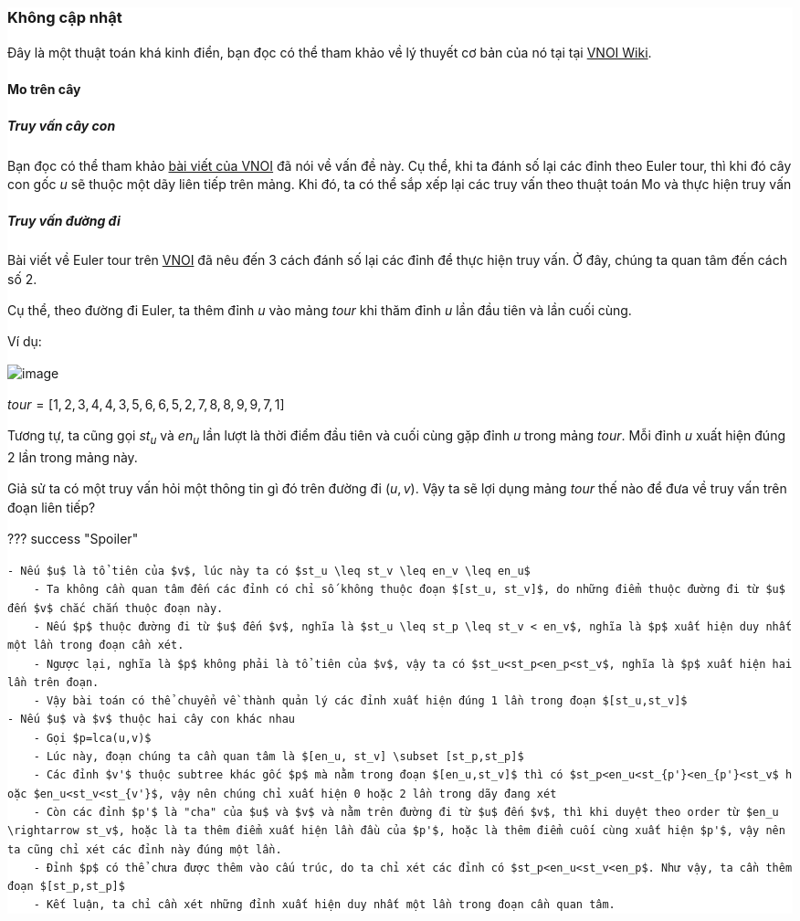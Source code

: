 ### Không cập nhật

Đây là một thuật toán khá kinh điển, bạn đọc có thể tham khảo về lý thuyết cơ bản của nó tại tại [VNOI Wiki](https://vnoi.info/wiki/algo/data-structures/mo-algorithm.md). 

#### Mo trên cây

##### Truy vấn cây con

Bạn đọc có thể tham khảo [bài viết của VNOI](https://vnoi.info/wiki/algo/graph-theory/euler-tour-on-tree.md#c%E1%BA%ADp-nh%E1%BA%ADt-truy-v%E1%BA%A5n-%C4%91%E1%BB%91i-v%E1%BB%9Bi-%C4%91%E1%BB%89nh-v%C3%A0-c%C3%A2y-con) đã nói về vấn đề này. Cụ thể, khi ta đánh số lại các đỉnh theo Euler tour, thì khi đó cây con gốc $u$ sẽ thuộc một dãy liên tiếp trên mảng. Khi đó, ta có thể sắp xếp lại các truy vấn theo thuật toán Mo và thực hiện truy vấn

##### Truy vấn đường đi

Bài viết về Euler tour trên [VNOI](https://vnoi.info/wiki/algo/graph-theory/euler-tour-on-tree.md#c%E1%BA%ADp-nh%E1%BA%ADt-%C4%91%E1%BB%89nh-truy-v%E1%BA%A5n-%C4%91%C6%B0%E1%BB%9Dng-%C4%91i) đã nêu đến 3 cách đánh số lại các đỉnh để thực hiện truy vấn. Ở đây, chúng ta quan tâm đến cách số 2.

Cụ thể, theo đường đi Euler, ta thêm đỉnh $u$ vào mảng $tour$ khi thăm đỉnh $u$ lần đầu tiên và lần cuối cùng.

Ví dụ:

![image](https://i.imgur.com/vItQSTz.png)

$tour = [1, 2, 3, 4, 4, 3, 5, 6, 6, 5, 2, 7, 8, 8, 9, 9, 7, 1]$

Tương tự, ta cũng gọi $st_u$ và $en_u$ lần lượt là thời điểm đầu tiên và cuối cùng gặp đỉnh $u$ trong mảng $tour$. Mỗi đỉnh $u$ xuất hiện đúng 2 lần trong mảng này.

Giả sử ta có một truy vấn hỏi một thông tin gì đó trên đường đi $(u,v)$. Vậy ta sẽ lợi dụng mảng $tour$ thế nào để đưa về truy vấn trên đoạn liên tiếp?

??? success "Spoiler"

    - Nếu $u$ là tổ tiên của $v$, lúc này ta có $st_u \leq st_v \leq en_v \leq en_u$
        - Ta không cần quan tâm đến các đỉnh có chỉ số không thuộc đoạn $[st_u, st_v]$, do những điểm thuộc đường đi từ $u$ đến $v$ chắc chắn thuộc đoạn này.
        - Nếu $p$ thuộc đường đi từ $u$ đến $v$, nghĩa là $st_u \leq st_p \leq st_v < en_v$, nghĩa là $p$ xuất hiện duy nhất một lần trong đoạn cần xét.
        - Ngược lại, nghĩa là $p$ không phải là tổ tiên của $v$, vậy ta có $st_u<st_p<en_p<st_v$, nghĩa là $p$ xuất hiện hai lần trên đoạn.
        - Vậy bài toán có thể chuyển về thành quản lý các đỉnh xuất hiện đúng 1 lần trong đoạn $[st_u,st_v]$
    - Nếu $u$ và $v$ thuộc hai cây con khác nhau
        - Gọi $p=lca(u,v)$
        - Lúc này, đoạn chúng ta cần quan tâm là $[en_u, st_v] \subset [st_p,st_p]$
        - Các đỉnh $v'$ thuộc subtree khác gốc $p$ mà nằm trong đoạn $[en_u,st_v]$ thì có $st_p<en_u<st_{p'}<en_{p'}<st_v$ hoặc $en_u<st_v<st_{v'}$, vậy nên chúng chỉ xuất hiện 0 hoặc 2 lần trong dãy đang xét
        - Còn các đỉnh $p'$ là "cha" của $u$ và $v$ và nằm trên đường đi từ $u$ đến $v$, thì khi duyệt theo order từ $en_u \rightarrow st_v$, hoặc là ta thêm điểm xuất hiện lần đầu của $p'$, hoặc là thêm điểm cuối cùng xuất hiện $p'$, vậy nên ta cũng chỉ xét các đỉnh này đúng một lần.
        - Đỉnh $p$ có thể chưa được thêm vào cấu trúc, do ta chỉ xét các đỉnh có $st_p<en_u<st_v<en_p$. Như vậy, ta cần thêm đoạn $[st_p,st_p]$
        - Kết luận, ta chỉ cần xét những đỉnh xuất hiện duy nhất một lần trong đoạn cần quan tâm.
